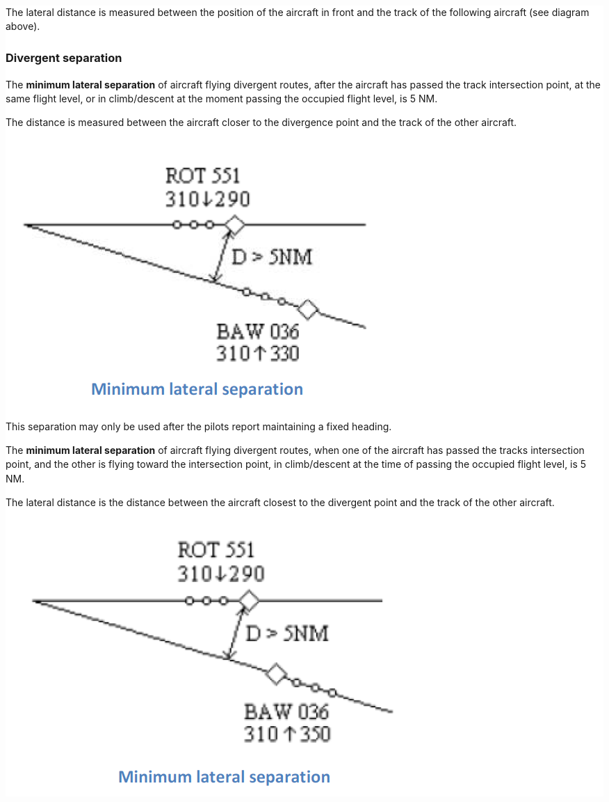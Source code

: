 The lateral distance is measured between the position of the aircraft in
front and the track of the following aircraft (see diagram above).

### Divergent separation

The **minimum lateral separation** of aircraft flying divergent routes,
after the aircraft has passed the track intersection point, at the same
flight level, or in climb/descent at the moment passing the occupied
flight level, is 5 NM.

The distance is measured between the aircraft closer to the divergence
point and the track of the other aircraft.

![image](../images/radar-separation-10.png)

This separation may only be used after the pilots report maintaining a
fixed heading.

The **minimum lateral separation** of aircraft flying divergent routes,
when one of the aircraft has passed the tracks intersection point, and
the other is flying toward the intersection point, in climb/descent at
the time of passing the occupied flight level, is 5 NM.

The lateral distance is the distance between the aircraft closest to the
divergent point and the track of the other aircraft.

![image](../images/radar-separation-11.png)